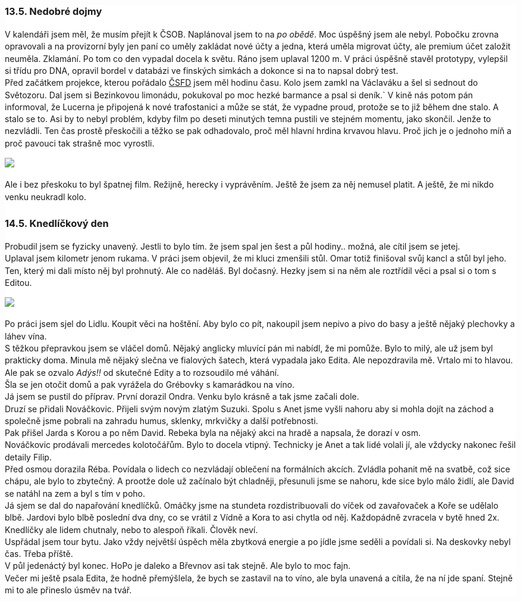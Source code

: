 ### 13.5. Nedobré dojmy

V kalendáři jsem měl, že musím přejít k ČSOB. Naplánoval jsem to na *po obědě*. Moc úspěšný jsem ale nebyl. Pobočku zrovna opravovali a na provizorní byly jen paní co uměly zakládat nové účty a jedna, která uměla migrovat účty, ale premium účet založit neuměla. Zklamání. Po tom co den vypadal docela k světu. Ráno jsem uplaval 1200 m. V práci úspěšně stavěl prototypy, vylepšil si třídu pro DNA, opravil bordel v databázi ve finských simkách a dokonce si na to napsal dobrý test.<br>
Před začátkem projekce, kterou pořádalo [ČSFD](https://www.csfd.cz/film/1316181-havet) jsem měl hodinu času. Kolo jsem zamkl na Václaváku a šel si sednout do Světozoru. Dal jsem si Bezinkovou limonádu, pokukoval po moc hezké barmance a psal si deník.`
V kině nás potom pán informoval, že Lucerna je připojená k nové trafostanici a může se stát, že vypadne proud, protože se to již během dne stalo. A stalo se to. Asi by to nebyl problém, kdyby film po deseti minutých temna pustili ve stejném momentu, jako skončil. Jenže to nezvládli. Ten čas prostě přeskočili a těžko se pak odhadovalo, proč měl hlavní hrdina krvavou hlavu. Proč jich je o jednoho míň a proč pavouci tak strašně moc vyrostli.<br>

<a href="../images/2024_may/13_1.jpg" target="_blank"><img src="../images/thumbnails/2024_may/13_1.jpg"></a>

Ale i bez přeskoku to byl špatnej film. Režijně, herecky i vyprávěním. Ještě že jsem za něj nemusel platit. A ještě, že mi nikdo venku neukradl kolo.

### 14.5. Knedlíčkový den

Probudil jsem se fyzicky unavený. Jestli to bylo tím. že jsem spal jen šest a půl hodiny.. možná, ale cítil jsem se jetej.<br>
Uplaval jsem kilometr jenom rukama. V práci jsem objevil, že mi kluci zmenšili stůl. Omar totiž finišoval svůj kancl a stůl byl jeho. Ten, který mi dali místo něj byl prohnutý. Ale co naděláš. Byl dočasný. Hezky jsem si na něm ale roztřídil věci a psal si o tom s Editou.
 
<a href="../images/2024_may/14_1.jpg" target="_blank"><img src="../images/thumbnails/2024_may/14_1.jpg"></a>

Po práci jsem sjel do Lidlu. Koupit věci na hoštění. Aby bylo co pít, nakoupil jsem nepivo a pivo do basy a ještě nějaký plechovky a láhev vína.<br>
S těžkou přepravkou jsem se vláčel domů. Nějaký anglicky mluvící pán mi nabídl, že mi pomůže. Bylo to milý, ale už jsem byl prakticky doma. Minula mě nějaký slečna ve fialových šatech, která vypadala jako Edita. Ale nepozdravila mě. Vrtalo mi to hlavou. Ale pak se ozvalo *Adýs!!* od skutečné Edity a to rozsoudilo mé váhání.<br>
Šla se jen otočit domů a pak vyrážela do Grébovky s kamarádkou na víno.<br>
Já jsem se pustil do příprav. První dorazil Ondra. Venku bylo krásně a tak jsme začali dole.<br>
Druzí se přidali Nováčkovic. Přijeli svým novým zlatým Suzuki. Spolu s Anet jsme vyšli nahoru aby si mohla dojít na záchod a společně jsme pobrali na zahradu humus, sklenky, mrkvičky a další potřebnosti.<br>
Pak přišel Jarda s Korou a po něm David. Rebeka byla na nějaký akci na hradě a napsala, že dorazí v osm.<br>
Nováčkovic prodávali mercedes kolotočářům. Bylo to docela vtipný. Technicky je Anet a tak lidé volali jí, ale vždycky nakonec řešil detaily Filip.<br>
Před osmou dorazila Réba. Povídala o lidech co nezvládají oblečení na formálních akcích. Zvládla pohanit mě na svatbě, což sice chápu, ale bylo to zbytečný. A prootže dole už začínalo být chladněji, přesunuli jsme se nahoru, kde sice bylo málo židlí, ale David se natáhl na zem a byl s tím v poho.<br>
Já sjem se dal do napařování knedlíčků. Omáčky jsme na stundeta rozdistribuovali do víček od zavařovaček a Koře se udělalo blbě. Jardovi bylo blbě poslední dva dny, co se vrátil z Vídně a Kora to asi chytla od něj. Každopádně zvracela v bytě hned 2x.<br>
Knedlíčky ale lidem chutnaly, nebo to alespoň říkali. Člověk neví.<br>
Uspřádal jsem tour bytu. Jako vždy největší úspěch měla zbytková energie a po jídle jsme seděli a povídali si. Na deskovky nebyl čas. Třeba příště.<br>
V půl jedenáctý byl konec. HoPo je daleko a Břevnov asi tak stejně. Ale bylo to moc fajn.<br>
Večer mi ještě psala Edita, že hodně přemýšlela, že bych se zastavil na to víno, ale byla unavená a cítila, že na ní jde spaní. Stejně mi to ale přineslo úsměv na tvář.

